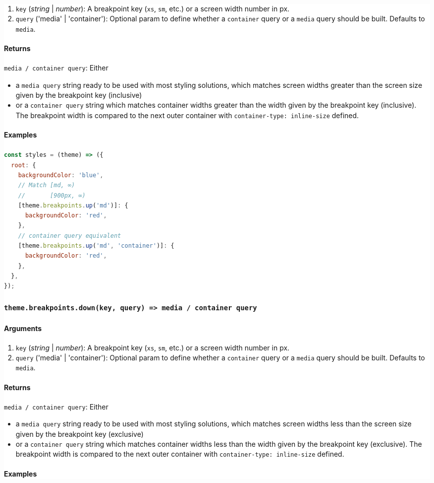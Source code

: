 1. `key` (_string_ | _number_): A breakpoint key (`xs`, `sm`, etc.) or a screen width number in px.
2. `query` ('media' | 'container'): Optional param to define whether a `container` query or a `media` query should be built. Defaults to `media`.

#### Returns

`media / container query`: Either
* a `media query` string ready to be used with most styling solutions, which matches screen widths greater than the screen size given by the breakpoint key (inclusive)
* or a `container query` string which matches container widths greater than the width given by the breakpoint key (inclusive). The breakpoint width is compared to the next outer container with `container-type: inline-size` defined.

#### Examples

```js
const styles = (theme) => ({
  root: {
    backgroundColor: 'blue',
    // Match [md, ∞)
    //       [900px, ∞)
    [theme.breakpoints.up('md')]: {
      backgroundColor: 'red',
    },
    // container query equivalent
    [theme.breakpoints.up('md', 'container')]: {
      backgroundColor: 'red',
    },
  },
});
```

### `theme.breakpoints.down(key, query) => media / container query`



#### Arguments

1. `key` (_string_ | _number_): A breakpoint key (`xs`, `sm`, etc.) or a screen width number in px.
2. `query` ('media' | 'container'): Optional param to define whether a `container` query or a `media` query should be built. Defaults to `media`.

#### Returns

`media / container query`: Either
* a `media query` string ready to be used with most styling solutions, which matches screen widths less than the screen size given by the breakpoint key (exclusive)
* or a `container query` string which matches container widths less than the width given by the breakpoint key (exclusive). The breakpoint width is compared to the next outer container with `container-type: inline-size` defined.


#### Examples

